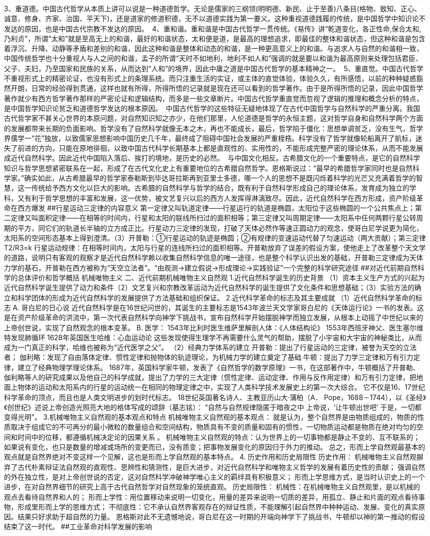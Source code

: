 3、重道德。中国古代哲学从本质上讲可以说是一种道德哲学。无论是儒家的三纲领(明明德、新民、止于至善)八条目(格物、致知、正心、诚意、修身、齐家、治国、平天下)，还是道家的修道积德，无不以道德实践为第一要义。这种重视道德践履的传统，是中国哲学中知识论不发达的原因，也是中国古代宗教不发达的原因。 
4、重和谐。重和谐是中国古代哲学一贯传统。《易传》讲“乾道变化，各正性命,保合太和,乃利贞”，所谓“太和”就是至高无上的和谐，最好的和谐状态，太和便是道，是最高的理想追求，即最佳的整体和谐状态，但这种和谐是包含着浮沉、升降、动静等矛盾和差别的和谐，因此这种和谐是整体和动态的和谐，是一种更高意义上的和谐。与追求人与自然的和谐相一致，中国传统哲学也十分重视人与人之间的和谐，孟子的所谓“天时不如地利，地利不如人和”强调的就是要以和谐为最高原则来处理包括君臣、父子、夫妇，乃至国家和民族的关系，从而达到“人和”的境界，因此中庸之道是中国古代哲学的基本精神之一。 
5、重直觉。中国古代哲学不重视形式上的精密论证，也没有形式上的条理系统。而只注重生活的实证，或主体的直觉体验，体验久久，有所感悟，以前的种种疑惑豁然开朗，日常的经验得到贯通，这样也就有所得，所得所悟的记录就是现在还可以看到的哲学著作。由于是所得所悟的记录，因此中国哲学著作就少有西方哲学著作那样的严密论证和逻辑结构，而多是一些文章断片。中国古代哲学重直觉而忽视了逻辑的推理和概念分析的特点，是中国哲学知识论贫乏和道德哲学发达的根本原因。 
中国古代哲学的这些特征无疑地体现了在古代中国哲学与自然科学的严重分离。我国古代哲学家不甚关心世界的本原问题，对自然知识知之亦少，在他们那里，人伦道德是哲学的永恒主题，这对哲学自身和自然科学两个方面的发展都带来长期的负面影响。哲学没有了自然科学就像无本之木，再也不能成长，最后，哲学陷于僵化：思想单调贫乏，没有生气，哲学界儒学一“花”独放，以致儒家思想影响中国历史几千年，最终成了阻碍中国社会发展的严重桎梏。科学没有了哲学就像轮船离开了航标，迷失了前进的方向，只能在原地徘徊，以致中国古代科学长期基本上都是直观性的、实用性的，不能形成完整严密的理论体系，从而不能发展成近代自然科学。因此近代中国陷入落后、挨打的境地，是历史的必然。 
与中国文化相反。古希腊文化的一个重要特点，是它的自然科学知识与哲学思想紧密联系在一起，形成了在古代文化史上有重要地位的古希腊自然哲学。恩格斯说过：“最早的希腊哲学家同时也是自然科学家。”确实如此，从古希腊最早的哲学家泰勒斯到毕达哥拉斯再到亚里士多德，哪一个人的思想不是既闪烁着科学的光芒又充满着哲学的智慧，这一传统给予西方文化以巨大的影响。古希腊的自然科学与哲学的结合，既有利于自然科学形成自己的理论体系，发育成为独立的学科，又有利于哲学思想的丰富和发展，这一优势，被文艺复兴以后的西方人发挥得淋漓致尽。因此，近代自然科学在西方形成，资产阶级革命在西方爆发
##行星运动三定律的内容意义
第一定律又叫轨道定律——行星运行的轨道是椭圆，太阳位于这些椭圆的一个公共焦点上；第二定律又叫面积定律——在相等的时间内，行星和太阳的联线所扫过的面积相等；第三定律又叫周期定律——太阳系中任何两颗行星公转周期的平方，同它们的轨道长半轴的立方成正比。行星动力三定律的发现，打破了天体必然作等速正圆动力的观念，使哥白尼学说更为简化，太阳系的空间形态基本上得到澄清。（3）开普勒：①行星运动的轨迹是椭圆；②有规律的变速运动代替了匀速运动（两大贡献）；第三定律T2/R3=k 行星运动规律：在相等时间内，太阳与行星的连线所扫过的面积相等。开普勒放弃了误差的假设方案，使他走上了改革整个天文学的道路，说明只有客观的观察才是近代自然科学赖以收集自然科学信息的唯一途径，也是整个科学认识出发的基础，开普勒三定律成为天体力学的基石，开普勒在西方被称为“天空立法者”。“由观测→建立假说→形成理论→实践验证”一个完整的科学研究途径
##对近代前期自然科学的总体评价和哲学概括
机械唯物主义
二、近代前期机械唯物主义自然观
1.近代自然科学诞生的历史背景
（1）资本主义生产方式的兴起为近代自然科学诞生提供了动力和条件（2）文艺复兴和宗教改革运动为近代自然科学的诞生提供了文化条件和思想基础；（3）实验方法的确立和科学团体的形成为近代自然科学的发展提供了方法基础和组织保证。
2.近代科学革命的标志及其主要成就
（1）近代自然科学革命的标志
A. 哥白尼的日心说
近代自然科学是在16世纪问世的，其诞生的主要标志是1543年波兰天文学家哥白尼的《天体运行论》一书的发表。这是在资产阶级革命的洪流中，第一次代表自然科学向神学下挑战书，宣布自然科学开始摆脱神学而独立发展，从根本上动摇了中世纪以来的上帝创世说，实现了自然观念的根本变革。
B. 医学：
1543年比利时医生维萨里解剖人体：《人体结构论》
1553年西班牙神父、医生塞尔维特发现肺循环
1628年英国医生哈维：心血运动论
这些发现使得生理学不再需要什么灵气的帮助，摆脱了小宇宙和大宇宙的神秘类比，从而成为一门真正的科学，哈维也被称为“近代医学之父”。
（2）经典力学体系的建立
开普勒：提出了行星运动的三定律，被誉为天空的立法者；
伽利略：发现了自由落体定律、惯性定律和抛物体的轨迹理论，为机械力学的建立奠定了基础
牛顿：提出了力学三定律和万有引力定律，建立了经典物理学理论体系。
1687年，英国科学家牛顿，发表了《自然哲学的数学原理》一书，在这部著作中，牛顿概括了开普勒、伽利略等人的研究成果以及他自己的科学成就，提出了力学的三大定律（惯性定律、运动定律、作用与反作用定律）和万有引力定律，把地面上物体的运动和太阳系内的行星的运动统一在相同的物理定律之中，实现了人类科学技术发展史上的第一次大综合。
它不仅是16、17世纪科学革命的顶点，而且也是人类文明进步的划时代标志。
18世纪英国著名诗人、主教亚历山大·蒲柏（A． Pope，1688－1744），以《圣经》《创世纪》述说上帝创造光照亮大地的格体写成的颂辞（墓志铭）：
“自然与自然规律隐匿于暗夜之中
上帝说，‘让牛顿出世吧’
于是，一切都变得光明”。
3.机械唯物主义自然观的基本观点和特点
机械唯物主义自然观的基本观点：
就是认为，整个自然界是由物质组成的，物质的性质取决于组成它的不可再分的最小微粒的数量组合和空间结构，物质具有不变的质量和固有的惯性，一切物质运动都是物质在绝对均匀的空间和时间中的位移，都遵循机械决定论的因果关系 。
机械唯物主义自然观的特点：认为世界上的一切事物都是静止不变的、互不联系的；如果说有变化，也只是数量的增减或场所的变更而已，没有质变；把事物发展变化的原因归于外力的推动。
总之，形而上学自然观最基本的观点就是自然界绝对不变这样一个见解，这也是形而上学自然观的基本特点。
4. 历史作用和历史局限性
历史作用：
机械唯物主义自然观摒弃了古代朴素辩证法自然观的直观性、思辨性和猜测性，是巨大进步，对近代自然科学和唯物主义哲学的发展有着历史性的贡献；
强调自然的外在独立性，是对上帝创世说的否定，这对自然科学冲破神学唯心主义的羁绊具有积极意义； 形而上学思维方式，是当时认识史上的一个进步，在对自然界细节的研究上高于古代自然哲学对自然现象的笼统直观。
历史局限性：
机械性：在机械唯物主义自然观里，是以机械的观点去看待自然界和人的；
形而上学性：用位置移动来说明一切变化，用量的差异来说明一切质的差异，用孤立、静止和片面的观点看待事物，形成里形而上学的思维方式；
不彻底性：它不承认自然界客观存在的辩证性质，不能理解引起自然界中种种运动、发展、变化的真实原因。结果只好求助于超自然的力量。
恩格斯对此不无遗憾地说，哥白尼在这一时期的开端向神学下了挑战书，牛顿却以神的第一推动的假设结束了这一时代。
##工业革命对科学发展的影响